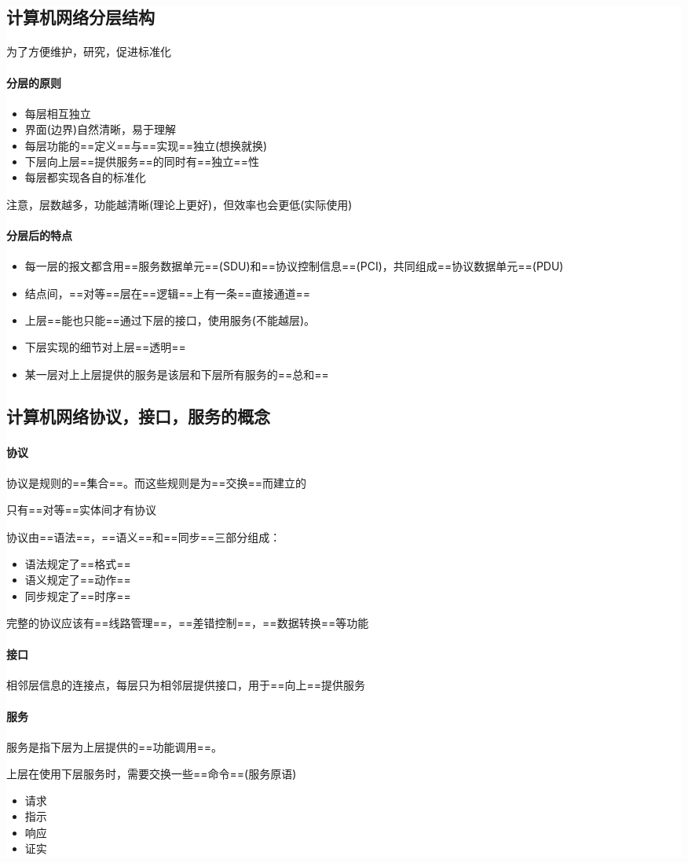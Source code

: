 ## 计算机网络分层结构

为了方便维护，研究，促进标准化

#### 分层的原则

- 每层相互独立
- 界面(边界)自然清晰，易于理解
- 每层功能的==定义==与==实现==独立(想换就换)
- 下层向上层==提供服务==的同时有==独立==性
- 每层都实现各自的标准化

注意，层数越多，功能越清晰(理论上更好)，但效率也会更低(实际使用)



#### 分层后的特点

- 每一层的报文都含用==服务数据单元==(SDU)和==协议控制信息==(PCI)，共同组成==协议数据单元==(PDU)

- 结点间，==对等==层在==逻辑==上有一条==直接通道==

- 上层==能也只能==通过下层的接口，使用服务(不能越层)。

- 下层实现的细节对上层==透明==
- 某一层对上上层提供的服务是该层和下层所有服务的==总和==



## 计算机网络协议，接口，服务的概念

#### 协议

协议是规则的==集合==。而这些规则是为==交换==而建立的

只有==对等==实体间才有协议



协议由==语法==，==语义==和==同步==三部分组成：

- 语法规定了==格式==
- 语义规定了==动作==
- 同步规定了==时序==

完整的协议应该有==线路管理==，==差错控制==，==数据转换==等功能

#### 接口

相邻层信息的连接点，每层只为相邻层提供接口，用于==向上==提供服务



#### 服务

服务是指下层为上层提供的==功能调用==。

上层在使用下层服务时，需要交换一些==命令==(服务原语)

- 请求
- 指示
- 响应
- 证实
